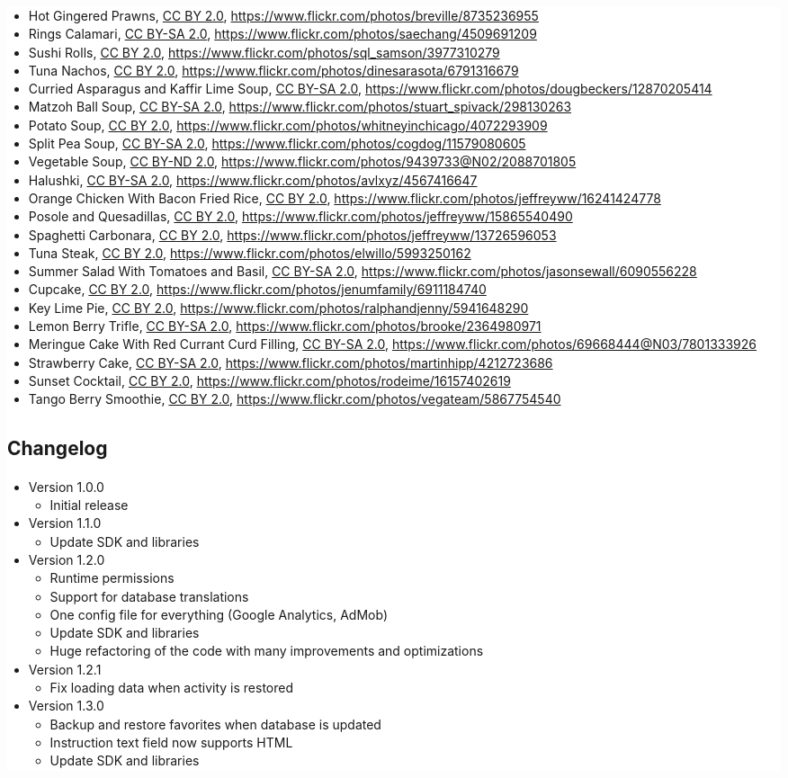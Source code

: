 * Hot Gingered Prawns, [CC BY 2.0](https://creativecommons.org/licenses/by/2.0/), https://www.flickr.com/photos/breville/8735236955
* Rings Calamari, [CC BY-SA 2.0](https://creativecommons.org/licenses/by-sa/2.0/), https://www.flickr.com/photos/saechang/4509691209
* Sushi Rolls, [CC BY 2.0](https://creativecommons.org/licenses/by/2.0/), https://www.flickr.com/photos/sql_samson/3977310279
* Tuna Nachos, [CC BY 2.0](https://creativecommons.org/licenses/by/2.0/), https://www.flickr.com/photos/dinesarasota/6791316679
* Curried Asparagus and Kaffir Lime Soup, [CC BY-SA 2.0](https://creativecommons.org/licenses/by-sa/2.0/), https://www.flickr.com/photos/dougbeckers/12870205414
* Matzoh Ball Soup, [CC BY-SA 2.0](https://creativecommons.org/licenses/by-sa/2.0/), https://www.flickr.com/photos/stuart_spivack/298130263
* Potato Soup, [CC BY 2.0](https://creativecommons.org/licenses/by/2.0/), https://www.flickr.com/photos/whitneyinchicago/4072293909
* Split Pea Soup, [CC BY-SA 2.0](https://creativecommons.org/licenses/by-sa/2.0/), https://www.flickr.com/photos/cogdog/11579080605
* Vegetable Soup, [CC BY-ND 2.0](https://creativecommons.org/licenses/by-nd/2.0/), https://www.flickr.com/photos/9439733@N02/2088701805
* Halushki, [CC BY-SA 2.0](https://creativecommons.org/licenses/by-sa/2.0/), https://www.flickr.com/photos/avlxyz/4567416647
* Orange Chicken With Bacon Fried Rice, [CC BY 2.0](https://creativecommons.org/licenses/by/2.0/), https://www.flickr.com/photos/jeffreyww/16241424778
* Posole and Quesadillas, [CC BY 2.0](https://creativecommons.org/licenses/by/2.0/), https://www.flickr.com/photos/jeffreyww/15865540490
* Spaghetti Carbonara, [CC BY 2.0](https://creativecommons.org/licenses/by/2.0/), https://www.flickr.com/photos/jeffreyww/13726596053
* Tuna Steak, [CC BY 2.0](https://creativecommons.org/licenses/by/2.0/), https://www.flickr.com/photos/elwillo/5993250162
* Summer Salad With Tomatoes and Basil, [CC BY-SA 2.0](https://creativecommons.org/licenses/by-sa/2.0/), https://www.flickr.com/photos/jasonsewall/6090556228
* Cupcake, [CC BY 2.0](https://creativecommons.org/licenses/by/2.0/), https://www.flickr.com/photos/jenumfamily/6911184740
* Key Lime Pie, [CC BY 2.0](https://creativecommons.org/licenses/by/2.0/), https://www.flickr.com/photos/ralphandjenny/5941648290
* Lemon Berry Trifle, [CC BY-SA 2.0](https://creativecommons.org/licenses/by-sa/2.0/), https://www.flickr.com/photos/brooke/2364980971
* Meringue Cake With Red Currant Curd Filling, [CC BY-SA 2.0](https://creativecommons.org/licenses/by-sa/2.0/), https://www.flickr.com/photos/69668444@N03/7801333926
* Strawberry Cake, [CC BY-SA 2.0](https://creativecommons.org/licenses/by-sa/2.0/), https://www.flickr.com/photos/martinhipp/4212723686
* Sunset Cocktail, [CC BY 2.0](https://creativecommons.org/licenses/by/2.0/), https://www.flickr.com/photos/rodeime/16157402619
* Tango Berry Smoothie, [CC BY 2.0](https://creativecommons.org/licenses/by/2.0/), https://www.flickr.com/photos/vegateam/5867754540


## Changelog

* Version 1.0.0
	* Initial release
* Version 1.1.0
	* Update SDK and libraries
* Version 1.2.0
	* Runtime permissions
	* Support for database translations
	* One config file for everything (Google Analytics, AdMob)
	* Update SDK and libraries
	* Huge refactoring of the code with many improvements and optimizations
* Version 1.2.1
	* Fix loading data when activity is restored
* Version 1.3.0
	* Backup and restore favorites when database is updated
	* Instruction text field now supports HTML
	* Update SDK and libraries